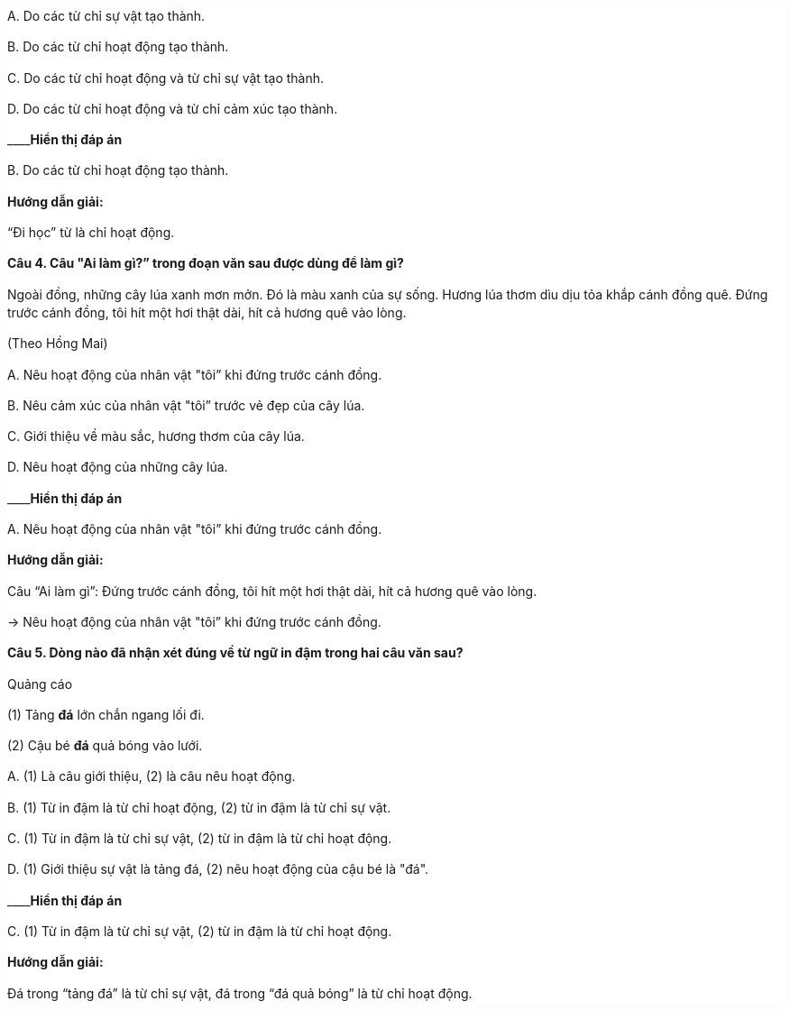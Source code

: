 A. Do các từ chỉ sự vật tạo thành.

B. Do các từ chỉ hoạt động tạo thành.

C. Do các từ chỉ hoạt động và từ chỉ sự vật tạo thành.

D. Do các từ chỉ hoạt động và từ chỉ cảm xúc tạo thành.

____**Hiển thị đáp án**

B. Do các từ chỉ hoạt động tạo thành.

**Hướng dẫn giải:**

“Đi học” từ là chỉ hoạt động.

**Câu 4. Câu "Ai làm gì?” trong đoạn văn sau được dùng để làm gì?**

Ngoài đồng, những cây lúa xanh mơn mởn. Đó là màu xanh của sự sống. Hương lúa thơm dìu dịu tỏa khắp cánh đồng quê. Đứng trước cánh đồng, tôi hít một hơi thật dài, hít cả hương quê vào lòng.

(Theo Hồng Mai)

A. Nêu hoạt động của nhân vật "tôi” khi đứng trước cánh đồng.

B. Nêu cảm xúc của nhân vật "tôi” trước vẻ đẹp của cây lúa.

C. Giới thiệu về màu sắc, hương thơm của cây lúa.

D. Nêu hoạt động của những cây lúa.

____**Hiển thị đáp án**

A. Nêu hoạt động của nhân vật "tôi” khi đứng trước cánh đồng.

**Hướng dẫn giải:**

Câu “Ai làm gì”: Đứng trước cánh đồng, tôi hít một hơi thật dài, hít cả hương quê vào lòng.

→ Nêu hoạt động của nhân vật "tôi” khi đứng trước cánh đồng.

**Câu 5. Dòng nào đã nhận xét đúng về từ ngữ in đậm trong hai câu văn sau?**

Quảng cáo

(1) Tảng **đá** lớn chắn ngang lối đi.

(2) Cậu bé **đá** quả bóng vào lưới.

A. (1) Là câu giới thiệu, (2) là câu nêu hoạt động.

B. (1) Từ in đậm là từ chỉ hoạt động, (2) từ in đậm là từ chỉ sự vật.

C. (1) Từ in đậm là từ chỉ sự vật, (2) từ in đậm là từ chỉ hoạt động.

D. (1) Giới thiệu sự vật là tảng đá, (2) nêu hoạt động của cậu bé là "đá".

____**Hiển thị đáp án**

C. (1) Từ in đậm là từ chỉ sự vật, (2) từ in đậm là từ chỉ hoạt động.

**Hướng dẫn giải:**

Đá trong “tảng đá” là từ chỉ sự vật, đá trong “đá quả bóng” là từ chỉ hoạt động.
